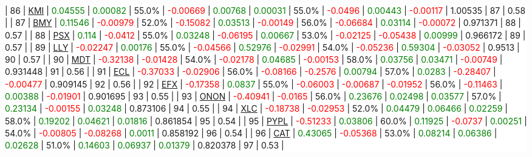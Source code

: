 |  86 | [KMI](https://finance.yahoo.com/quote/KMI/financials)         | <span style="color: green;"> 0.04555 </span> | <span style="color: green;"> 0.00082 </span> | 55.0%                  | <span style="color: red;"> -0.00669 </span>  | <span style="color: green;"> 0.00768 </span> | <span style="color: green;"> 0.00031 </span> | 55.0%                  | <span style="color: red;"> -0.0496 </span>   | <span style="color: green;"> 0.00443 </span> | <span style="color: red;"> -0.00117 </span>  |   1.00535    |     87 |           0.58 |
|  87 | [BMY](https://finance.yahoo.com/quote/BMY/financials)         | <span style="color: green;"> 0.11546 </span> | <span style="color: red;"> -0.00979 </span>  | 52.0%                  | <span style="color: red;"> -0.15082 </span>  | <span style="color: green;"> 0.03513 </span> | <span style="color: red;"> -0.00149 </span>  | 56.0%                  | <span style="color: red;"> -0.06684 </span>  | <span style="color: green;"> 0.03114 </span> | <span style="color: red;"> -0.00072 </span>  |   0.971371   |     88 |           0.57 |
|  88 | [PSX](https://finance.yahoo.com/quote/PSX/financials)         | <span style="color: green;"> 0.114 </span>   | <span style="color: red;"> -0.0412 </span>   | 55.0%                  | <span style="color: green;"> 0.03248 </span> | <span style="color: red;"> -0.06195 </span>  | <span style="color: green;"> 0.00667 </span> | 53.0%                  | <span style="color: red;"> -0.02125 </span>  | <span style="color: red;"> -0.05438 </span>  | <span style="color: green;"> 0.00999 </span> |   0.966172   |     89 |           0.57 |
|  89 | [LLY](https://finance.yahoo.com/quote/LLY/financials)         | <span style="color: red;"> -0.02247 </span>  | <span style="color: green;"> 0.00176 </span> | 55.0%                  | <span style="color: red;"> -0.04566 </span>  | <span style="color: green;"> 0.52976 </span> | <span style="color: red;"> -0.02991 </span>  | 54.0%                  | <span style="color: red;"> -0.05236 </span>  | <span style="color: green;"> 0.59304 </span> | <span style="color: red;"> -0.03052 </span>  |   0.9513     |     90 |           0.57 |
|  90 | [MDT](https://finance.yahoo.com/quote/MDT/financials)         | <span style="color: red;"> -0.32138 </span>  | <span style="color: red;"> -0.01428 </span>  | 54.0%                  | <span style="color: red;"> -0.02178 </span>  | <span style="color: green;"> 0.04685 </span> | <span style="color: red;"> -0.00153 </span>  | 58.0%                  | <span style="color: green;"> 0.03756 </span> | <span style="color: green;"> 0.03471 </span> | <span style="color: red;"> -0.00749 </span>  |   0.931448   |     91 |           0.56 |
|  91 | [ECL](https://finance.yahoo.com/quote/ECL/financials)         | <span style="color: red;"> -0.37033 </span>  | <span style="color: red;"> -0.02906 </span>  | 56.0%                  | <span style="color: red;"> -0.08166 </span>  | <span style="color: red;"> -0.2576 </span>   | <span style="color: green;"> 0.00794 </span> | 57.0%                  | <span style="color: green;"> 0.0283 </span>  | <span style="color: red;"> -0.28407 </span>  | <span style="color: red;"> -0.00477 </span>  |   0.909145   |     92 |           0.56 |
|  92 | [EFX](https://finance.yahoo.com/quote/EFX/financials)         | <span style="color: red;"> -0.17358 </span>  | <span style="color: green;"> 0.0837 </span>  | 55.0%                  | <span style="color: red;"> -0.06003 </span>  | <span style="color: red;"> -0.00687 </span>  | <span style="color: red;"> -0.01952 </span>  | 56.0%                  | <span style="color: red;"> -0.11463 </span>  | <span style="color: green;"> 0.00388 </span> | <span style="color: red;"> -0.01901 </span>  |   0.901695   |     93 |           0.55 |
|  93 | [ONON](https://finance.yahoo.com/quote/ONON/financials)       | <span style="color: red;"> -0.40941 </span>  | <span style="color: red;"> -0.0165 </span>   | 56.0%                  | <span style="color: green;"> 0.23676 </span> | <span style="color: green;"> 0.02498 </span> | <span style="color: green;"> 0.03577 </span> | 57.0%                  | <span style="color: green;"> 0.23134 </span> | <span style="color: red;"> -0.00155 </span>  | <span style="color: green;"> 0.03248 </span> |   0.873106   |     94 |           0.55 |
|  94 | [XLC](https://finance.yahoo.com/quote/XLC/financials)         | <span style="color: red;"> -0.18738 </span>  | <span style="color: red;"> -0.02953 </span>  | 52.0%                  | <span style="color: green;"> 0.04479 </span> | <span style="color: green;"> 0.06466 </span> | <span style="color: green;"> 0.02259 </span> | 58.0%                  | <span style="color: green;"> 0.19202 </span> | <span style="color: green;"> 0.04621 </span> | <span style="color: green;"> 0.01816 </span> |   0.861854   |     95 |           0.54 |
|  95 | [PYPL](https://finance.yahoo.com/quote/PYPL/financials)       | <span style="color: red;"> -0.51233 </span>  | <span style="color: green;"> 0.03806 </span> | 60.0%                  | <span style="color: green;"> 0.11925 </span> | <span style="color: red;"> -0.0737 </span>   | <span style="color: green;"> 0.00251 </span> | 54.0%                  | <span style="color: red;"> -0.00805 </span>  | <span style="color: red;"> -0.08268 </span>  | <span style="color: green;"> 0.0011 </span>  |   0.858192   |     96 |           0.54 |
|  96 | [CAT](https://finance.yahoo.com/quote/CAT/financials)         | <span style="color: green;"> 0.43065 </span> | <span style="color: red;"> -0.05368 </span>  | 53.0%                  | <span style="color: green;"> 0.08214 </span> | <span style="color: green;"> 0.06386 </span> | <span style="color: green;"> 0.02628 </span> | 51.0%                  | <span style="color: green;"> 0.14603 </span> | <span style="color: green;"> 0.06937 </span> | <span style="color: green;"> 0.01379 </span> |   0.820378   |     97 |           0.53 |